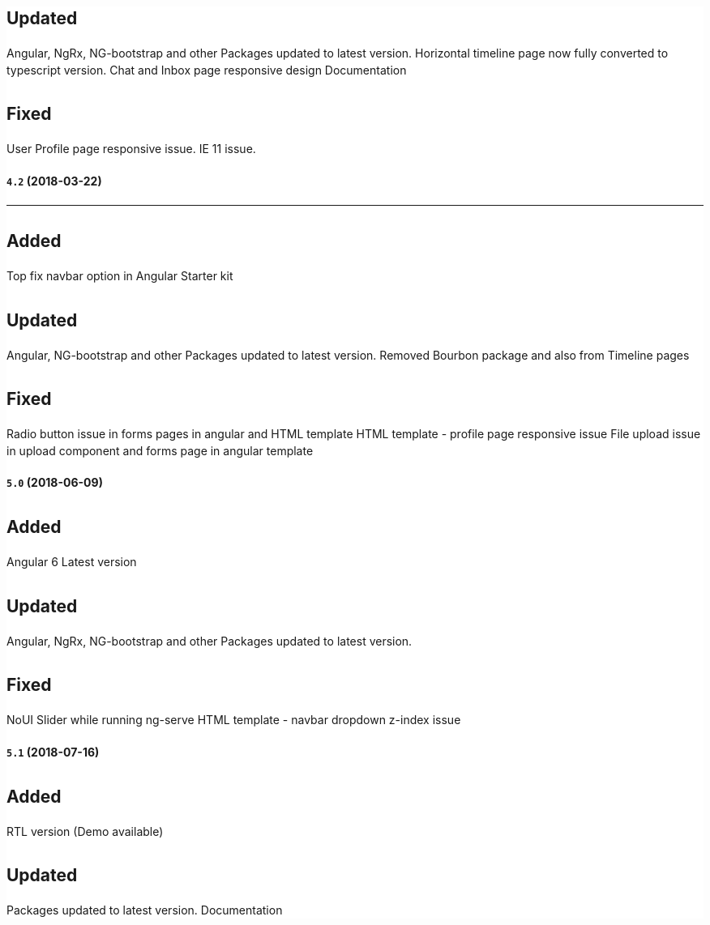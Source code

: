 Updated
--------
Angular, NgRx, NG-bootstrap and other Packages updated to latest version.
Horizontal timeline page now fully converted to typescript version.
Chat and Inbox page responsive design
Documentation

Fixed
--------
User Profile page responsive issue.
IE 11 issue.

#### `4.2` (2018-03-22)
***
Added
----------
Top fix navbar option in Angular Starter kit

Updated
--------
Angular, NG-bootstrap and other Packages updated to latest version.
Removed Bourbon package and also from Timeline pages

Fixed
--------
Radio button issue in forms pages in angular and HTML template
HTML template - profile page responsive issue
File upload issue in upload component and forms page in angular template

#### `5.0` (2018-06-09)

Added
----------
Angular 6 Latest version

Updated
-----------
Angular, NgRx, NG-bootstrap and other Packages updated to latest version.

Fixed
--------
NoUI Slider while running ng-serve
HTML template - navbar dropdown z-index issue

#### `5.1` (2018-07-16)

Added
----------
RTL version (Demo available)

Updated
-----------
Packages updated to latest version.
Documentation
